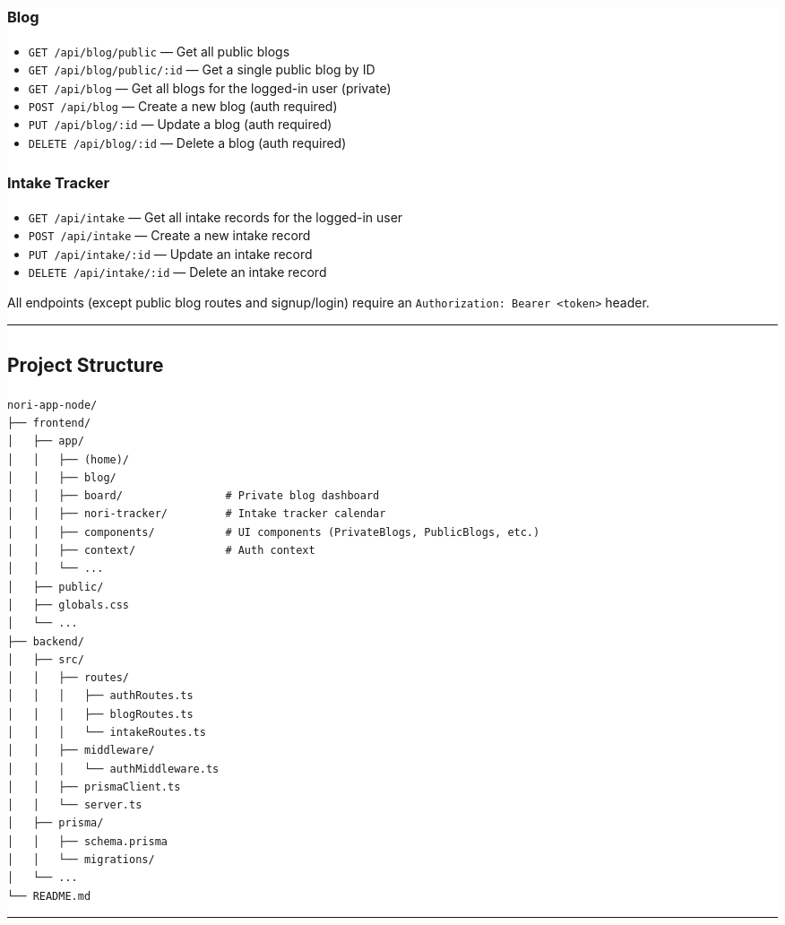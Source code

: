 ### Blog
- `GET /api/blog/public` — Get all public blogs
- `GET /api/blog/public/:id` — Get a single public blog by ID
- `GET /api/blog` — Get all blogs for the logged-in user (private)
- `POST /api/blog` — Create a new blog (auth required)
- `PUT /api/blog/:id` — Update a blog (auth required)
- `DELETE /api/blog/:id` — Delete a blog (auth required)

### Intake Tracker
- `GET /api/intake` — Get all intake records for the logged-in user
- `POST /api/intake` — Create a new intake record
- `PUT /api/intake/:id` — Update an intake record
- `DELETE /api/intake/:id` — Delete an intake record

All endpoints (except public blog routes and signup/login) require an `Authorization: Bearer <token>` header.

---

## Project Structure

```
nori-app-node/
├── frontend/
│   ├── app/
│   │   ├── (home)/
│   │   ├── blog/
│   │   ├── board/                # Private blog dashboard
│   │   ├── nori-tracker/         # Intake tracker calendar
│   │   ├── components/           # UI components (PrivateBlogs, PublicBlogs, etc.)
│   │   ├── context/              # Auth context
│   │   └── ...
│   ├── public/
│   ├── globals.css
│   └── ...
├── backend/
│   ├── src/
│   │   ├── routes/
│   │   │   ├── authRoutes.ts
│   │   │   ├── blogRoutes.ts
│   │   │   └── intakeRoutes.ts
│   │   ├── middleware/
│   │   │   └── authMiddleware.ts
│   │   ├── prismaClient.ts
│   │   └── server.ts
│   ├── prisma/
│   │   ├── schema.prisma
│   │   └── migrations/
│   └── ...
└── README.md
```

---